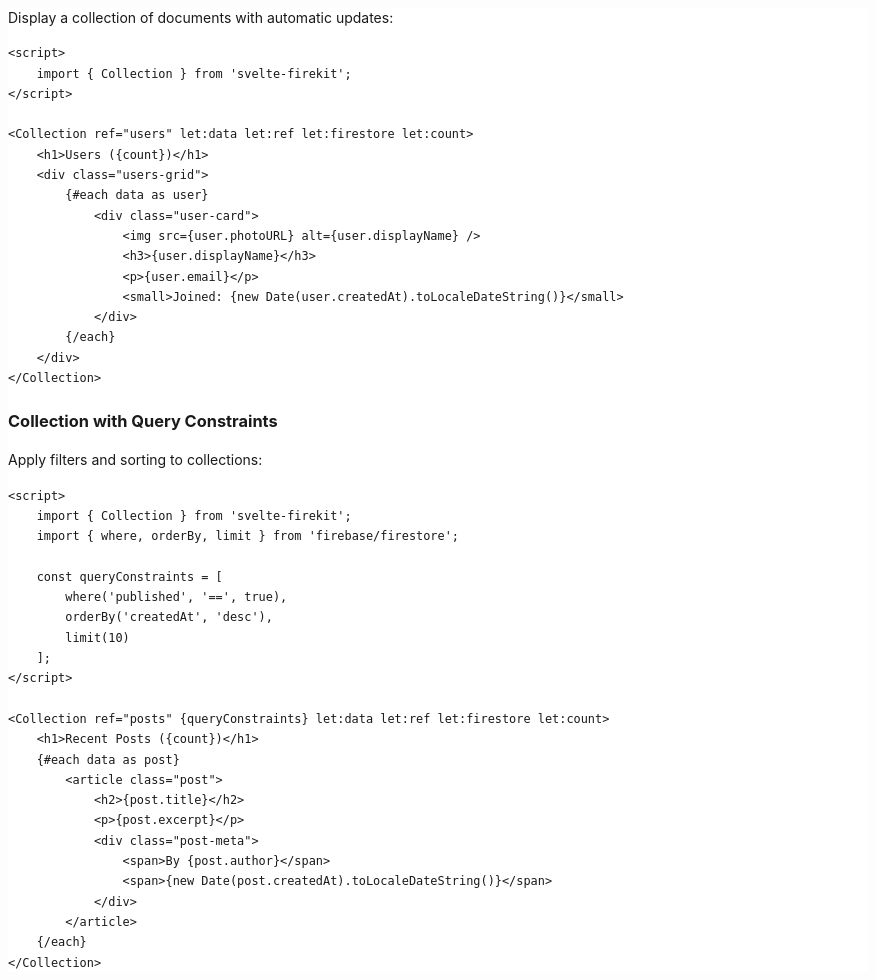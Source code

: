 Display a collection of documents with automatic updates:

```svelte
<script>
	import { Collection } from 'svelte-firekit';
</script>

<Collection ref="users" let:data let:ref let:firestore let:count>
	<h1>Users ({count})</h1>
	<div class="users-grid">
		{#each data as user}
			<div class="user-card">
				<img src={user.photoURL} alt={user.displayName} />
				<h3>{user.displayName}</h3>
				<p>{user.email}</p>
				<small>Joined: {new Date(user.createdAt).toLocaleDateString()}</small>
			</div>
		{/each}
	</div>
</Collection>
```

### **Collection with Query Constraints**

Apply filters and sorting to collections:

```svelte
<script>
	import { Collection } from 'svelte-firekit';
	import { where, orderBy, limit } from 'firebase/firestore';

	const queryConstraints = [
		where('published', '==', true),
		orderBy('createdAt', 'desc'),
		limit(10)
	];
</script>

<Collection ref="posts" {queryConstraints} let:data let:ref let:firestore let:count>
	<h1>Recent Posts ({count})</h1>
	{#each data as post}
		<article class="post">
			<h2>{post.title}</h2>
			<p>{post.excerpt}</p>
			<div class="post-meta">
				<span>By {post.author}</span>
				<span>{new Date(post.createdAt).toLocaleDateString()}</span>
			</div>
		</article>
	{/each}
</Collection>
```
